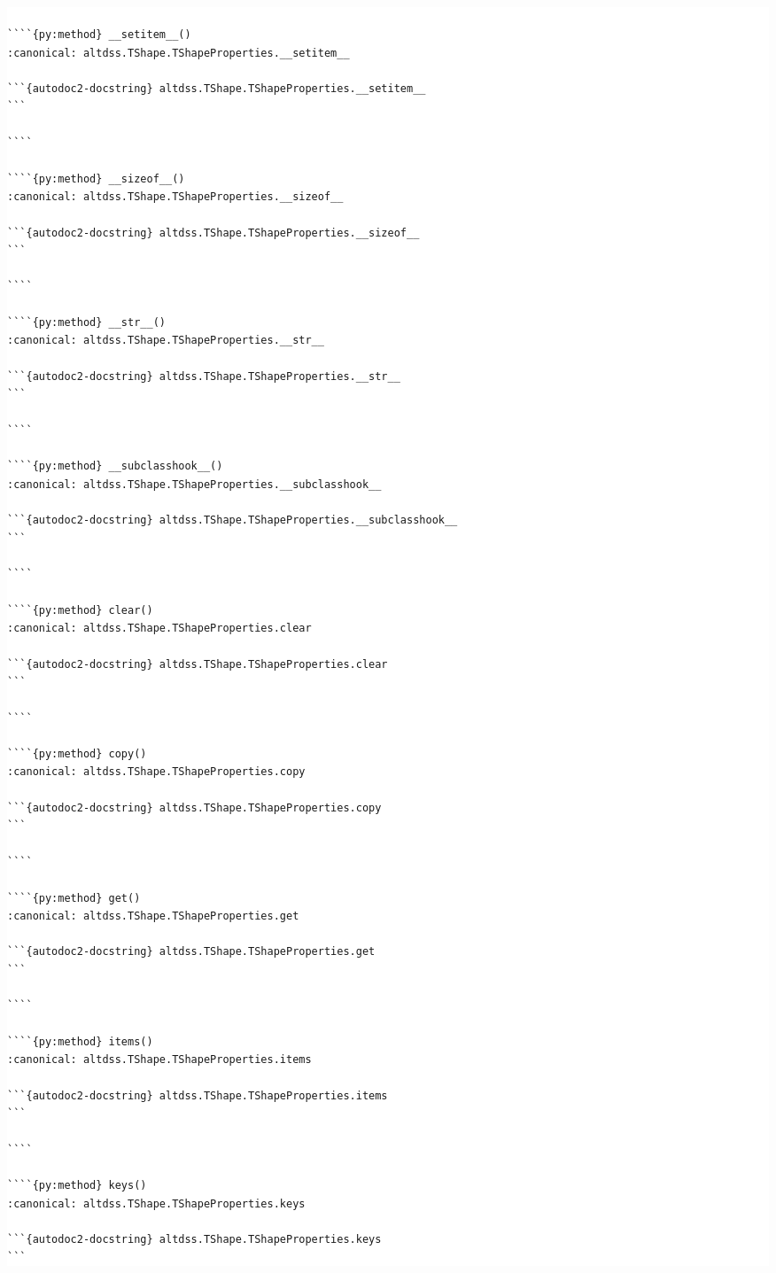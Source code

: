 `````{py:class} TShapeProperties()

````{py:method} __setitem__()
:canonical: altdss.TShape.TShapeProperties.__setitem__

```{autodoc2-docstring} altdss.TShape.TShapeProperties.__setitem__
```

````

````{py:method} __sizeof__()
:canonical: altdss.TShape.TShapeProperties.__sizeof__

```{autodoc2-docstring} altdss.TShape.TShapeProperties.__sizeof__
```

````

````{py:method} __str__()
:canonical: altdss.TShape.TShapeProperties.__str__

```{autodoc2-docstring} altdss.TShape.TShapeProperties.__str__
```

````

````{py:method} __subclasshook__()
:canonical: altdss.TShape.TShapeProperties.__subclasshook__

```{autodoc2-docstring} altdss.TShape.TShapeProperties.__subclasshook__
```

````

````{py:method} clear()
:canonical: altdss.TShape.TShapeProperties.clear

```{autodoc2-docstring} altdss.TShape.TShapeProperties.clear
```

````

````{py:method} copy()
:canonical: altdss.TShape.TShapeProperties.copy

```{autodoc2-docstring} altdss.TShape.TShapeProperties.copy
```

````

````{py:method} get()
:canonical: altdss.TShape.TShapeProperties.get

```{autodoc2-docstring} altdss.TShape.TShapeProperties.get
```

````

````{py:method} items()
:canonical: altdss.TShape.TShapeProperties.items

```{autodoc2-docstring} altdss.TShape.TShapeProperties.items
```

````

````{py:method} keys()
:canonical: altdss.TShape.TShapeProperties.keys

```{autodoc2-docstring} altdss.TShape.TShapeProperties.keys
```
`````